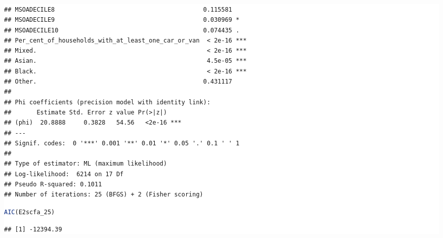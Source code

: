     ## MSOADECILE8                                         0.115581    
    ## MSOADECILE9                                         0.030969 *  
    ## MSOADECILE10                                        0.074435 .  
    ## Per_cent_of_households_with_at_least_one_car_or_van  < 2e-16 ***
    ## Mixed.                                               < 2e-16 ***
    ## Asian.                                               4.5e-05 ***
    ## Black.                                               < 2e-16 ***
    ## Other.                                              0.431117    
    ## 
    ## Phi coefficients (precision model with identity link):
    ##       Estimate Std. Error z value Pr(>|z|)    
    ## (phi)  20.8888     0.3828   54.56   <2e-16 ***
    ## ---
    ## Signif. codes:  0 '***' 0.001 '**' 0.01 '*' 0.05 '.' 0.1 ' ' 1 
    ## 
    ## Type of estimator: ML (maximum likelihood)
    ## Log-likelihood:  6214 on 17 Df
    ## Pseudo R-squared: 0.1011
    ## Number of iterations: 25 (BFGS) + 2 (Fisher scoring)

``` r
AIC(E2scfa_25)
```

    ## [1] -12394.39
